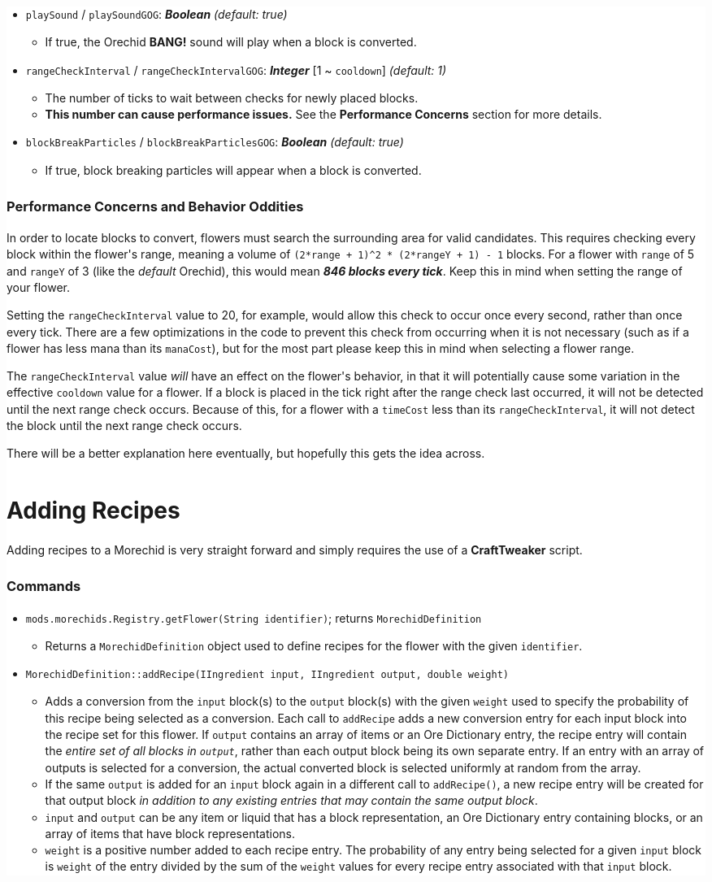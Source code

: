 * `playSound` / `playSoundGOG`: ***Boolean*** *(default: true)*
  * If true, the Orechid **BANG!** sound will play when a block is converted.

* `rangeCheckInterval` / `rangeCheckIntervalGOG`: ***Integer*** [1 ~ `cooldown`] *(default: 1)*
  * The number of ticks to wait between checks for newly placed blocks.
  * **This number can cause performance issues.** See the **Performance Concerns** section for more details.

* `blockBreakParticles` / `blockBreakParticlesGOG`: ***Boolean*** *(default: true)*
  * If true, block breaking particles will appear when a block is converted.

### Performance Concerns and Behavior Oddities
In order to locate blocks to convert, flowers must search the surrounding area for valid candidates. This requires checking every block within the flower's range, meaning a volume of `(2*range + 1)^2 * (2*rangeY + 1) - 1` blocks. For a flower with `range` of 5 and `rangeY` of 3 (like the *default* Orechid), this would mean ***846 blocks every tick***. Keep this in mind when setting the range of your flower.

Setting the `rangeCheckInterval` value to 20, for example, would allow this check to occur once every second, rather than once every tick. There are a few optimizations in the code to prevent this check from occurring when it is not necessary (such as if a flower has less mana than its `manaCost`), but for the most part please keep this in mind when selecting a flower range.

The `rangeCheckInterval` value *will* have an effect on the flower's behavior, in that it will potentially cause some variation in the effective `cooldown` value for a flower. If a block is placed in the tick right after the range check last occurred, it will not be detected until the next range check occurs. Because of this, for a flower with a `timeCost` less than its `rangeCheckInterval`, it will not detect the block until the next range check occurs.

There will be a better explanation here eventually, but hopefully this gets the idea across.

# Adding Recipes
Adding recipes to a Morechid is very straight forward and simply requires the use of a **CraftTweaker** script.

### Commands
* `mods.morechids.Registry.getFlower(String identifier)`; returns `MorechidDefinition`
  * Returns a `MorechidDefinition` object used to define recipes for the flower with the given `identifier`.

* `MorechidDefinition::addRecipe(IIngredient input, IIngredient output, double weight)`
  * Adds a conversion from the `input` block(s) to the `output` block(s) with the given `weight` used to specify the probability of this recipe being selected as a conversion. Each call to `addRecipe` adds a new conversion entry for each input block into the recipe set for this flower. If `output` contains an array of items or an Ore Dictionary entry, the recipe entry will contain the *entire set of all blocks in `output`*, rather than each output block being its own separate entry. If an entry with an array of outputs is selected for a conversion, the actual converted block is selected uniformly at random from the array.
  * If the same `output` is added for an `input` block again in a different call to `addRecipe()`, a new recipe entry will be created for that output block *in addition to any existing entries that may contain the same output block*.
  * `input` and `output` can be any item or liquid that has a block representation, an Ore Dictionary entry containing blocks, or an array of items that have block representations.
  * `weight` is a positive number added to each recipe entry. The probability of any entry being selected for a given `input` block is `weight` of the entry divided by the sum of the `weight` values for every recipe entry associated with that `input` block.
